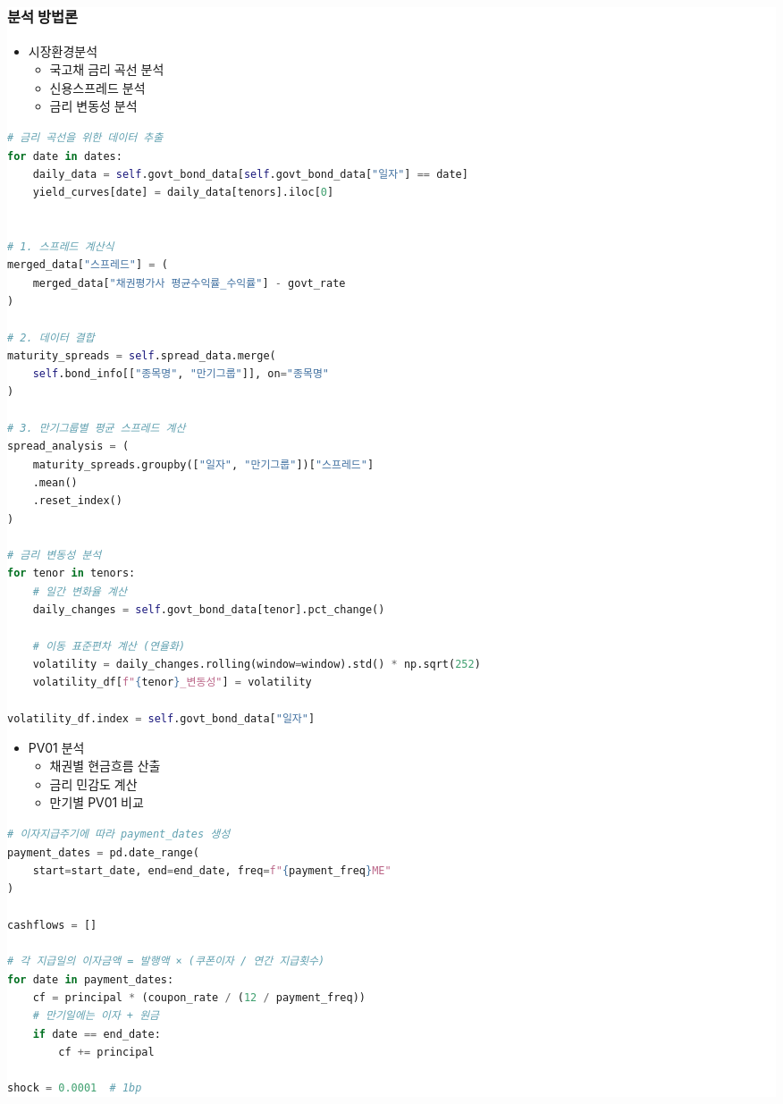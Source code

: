 ### 분석 방법론

- 시장환경분석
    - 국고채 금리 곡선 분석
    - 신용스프레드 분석
    - 금리 변동성 분석

```python
# 금리 곡선을 위한 데이터 추출
for date in dates:
    daily_data = self.govt_bond_data[self.govt_bond_data["일자"] == date]
    yield_curves[date] = daily_data[tenors].iloc[0]


# 1. 스프레드 계산식
merged_data["스프레드"] = (
    merged_data["채권평가사 평균수익률_수익률"] - govt_rate
)

# 2. 데이터 결합
maturity_spreads = self.spread_data.merge(
    self.bond_info[["종목명", "만기그룹"]], on="종목명"
)

# 3. 만기그룹별 평균 스프레드 계산
spread_analysis = (
    maturity_spreads.groupby(["일자", "만기그룹"])["스프레드"]
    .mean()
    .reset_index()
)

# 금리 변동성 분석
for tenor in tenors:
    # 일간 변화율 계산
    daily_changes = self.govt_bond_data[tenor].pct_change()

    # 이동 표준편차 계산 (연율화)
    volatility = daily_changes.rolling(window=window).std() * np.sqrt(252)
    volatility_df[f"{tenor}_변동성"] = volatility

volatility_df.index = self.govt_bond_data["일자"]
```

- PV01 분석
    - 채권별 현금흐름 산출
    - 금리 민감도 계산
    - 만기별 PV01 비교

```python
# 이자지급주기에 따라 payment_dates 생성
payment_dates = pd.date_range(
    start=start_date, end=end_date, freq=f"{payment_freq}ME"
)

cashflows = []

# 각 지급일의 이자금액 = 발행액 × (쿠폰이자 / 연간 지급횟수)
for date in payment_dates:
    cf = principal * (coupon_rate / (12 / payment_freq))
    # 만기일에는 이자 + 원금
    if date == end_date:
        cf += principal

shock = 0.0001  # 1bp

```